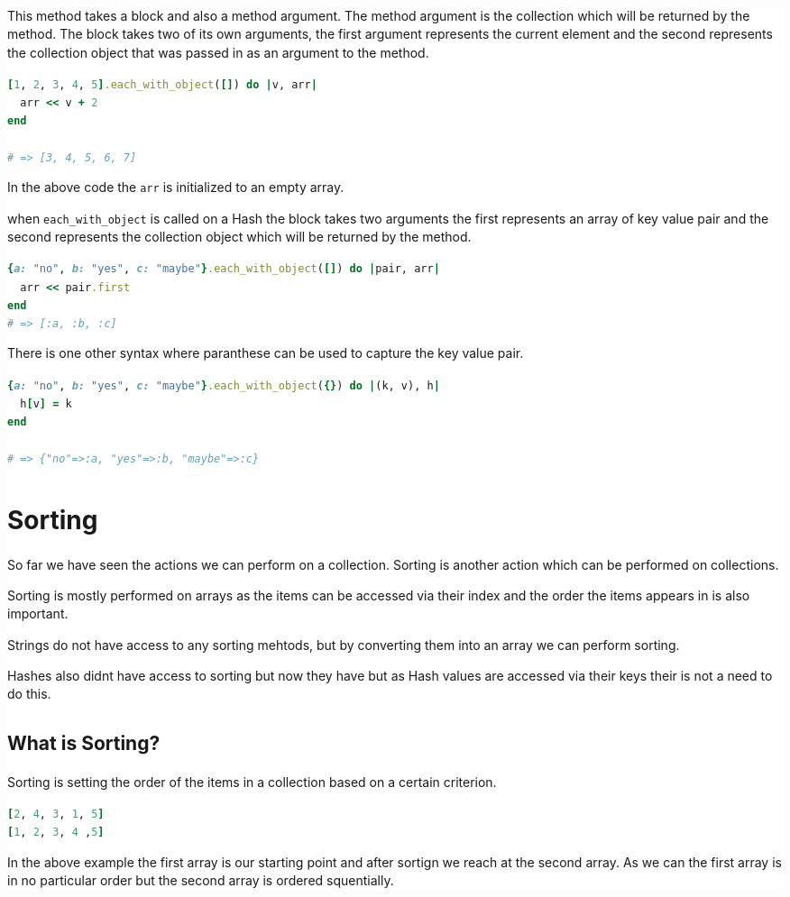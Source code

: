 This method takes a block and also a method argument. The method argument is the collection which will be returned by the method. The block takes two of its own arguments, the first argument represents the current element and the second represents the collection object that was passed in as an argument to the method.

```ruby
[1, 2, 3, 4, 5].each_with_object([]) do |v, arr|
  arr << v + 2
end

# => [3, 4, 5, 6, 7]
```
In the above code the `arr` is initialized to an empty array.

when `each_with_object` is called on a Hash the block takes two arguments the first represents an array of key value pair and the second represents the collection object which will be returned by the method.

```ruby
{a: "no", b: "yes", c: "maybe"}.each_with_object([]) do |pair, arr|
  arr << pair.first
end
# => [:a, :b, :c]
```
There is one other syntax where paranthese can be used to capture the key value pair.

```ruby
{a: "no", b: "yes", c: "maybe"}.each_with_object({}) do |(k, v), h|
  h[v] = k
end

# => {"no"=>:a, "yes"=>:b, "maybe"=>:c}
```

# Sorting

So far we have seen the actions we can perform on a collection. Sorting is another action which can be performed on collections.

Sorting is mostly performed on arrays as the items can be accessed via their index and the order the items appears in is also important.

Strings do not have access to any sorting mehtods, but by converting them into an array we can perform sorting.

Hashes also didnt have access to sorting but now they have but as Hash values are accessed via their keys their is not a need to do this.

## What is Sorting?

Sorting is setting the order of the items in a collection based on a certain criterion.

```ruby
[2, 4, 3, 1, 5]
[1, 2, 3, 4 ,5]
```
In the above example the first array is our starting point and after sortign we reach at the second array. As we can the first array is in no particular order but the second array is ordered squentially.
